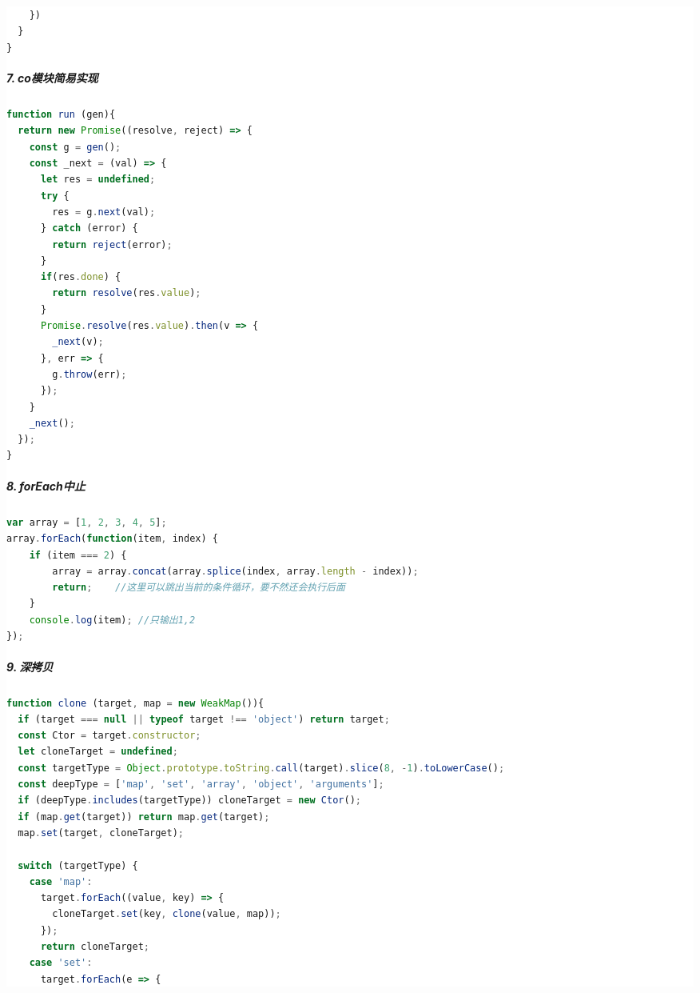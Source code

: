 ```javascript
    })
  }
}
```

##### 7. co模块简易实现

```javascript
function run (gen){
  return new Promise((resolve, reject) => {
    const g = gen();
    const _next = (val) => {
      let res = undefined;
      try {
        res = g.next(val);
      } catch (error) {
        return reject(error);
      }
      if(res.done) {
        return resolve(res.value);
      }
      Promise.resolve(res.value).then(v => {
        _next(v);
      }, err => {
        g.throw(err);
      });
    }
    _next();
  });
}
```

##### 8. forEach中止

```javascript
var array = [1, 2, 3, 4, 5];
array.forEach(function(item, index) {
    if (item === 2) {
        array = array.concat(array.splice(index, array.length - index));
        return;    //这里可以跳出当前的条件循环，要不然还会执行后面
    }
    console.log(item); //只输出1,2
});
```

##### 9. 深拷贝

```javascript
function clone (target, map = new WeakMap()){
  if (target === null || typeof target !== 'object') return target;
  const Ctor = target.constructor;
  let cloneTarget = undefined;
  const targetType = Object.prototype.toString.call(target).slice(8, -1).toLowerCase();
  const deepType = ['map', 'set', 'array', 'object', 'arguments'];
  if (deepType.includes(targetType)) cloneTarget = new Ctor();
  if (map.get(target)) return map.get(target);
  map.set(target, cloneTarget);

  switch (targetType) {
    case 'map':
      target.forEach((value, key) => {
        cloneTarget.set(key, clone(value, map));
      });
      return cloneTarget;
    case 'set':
      target.forEach(e => {
```